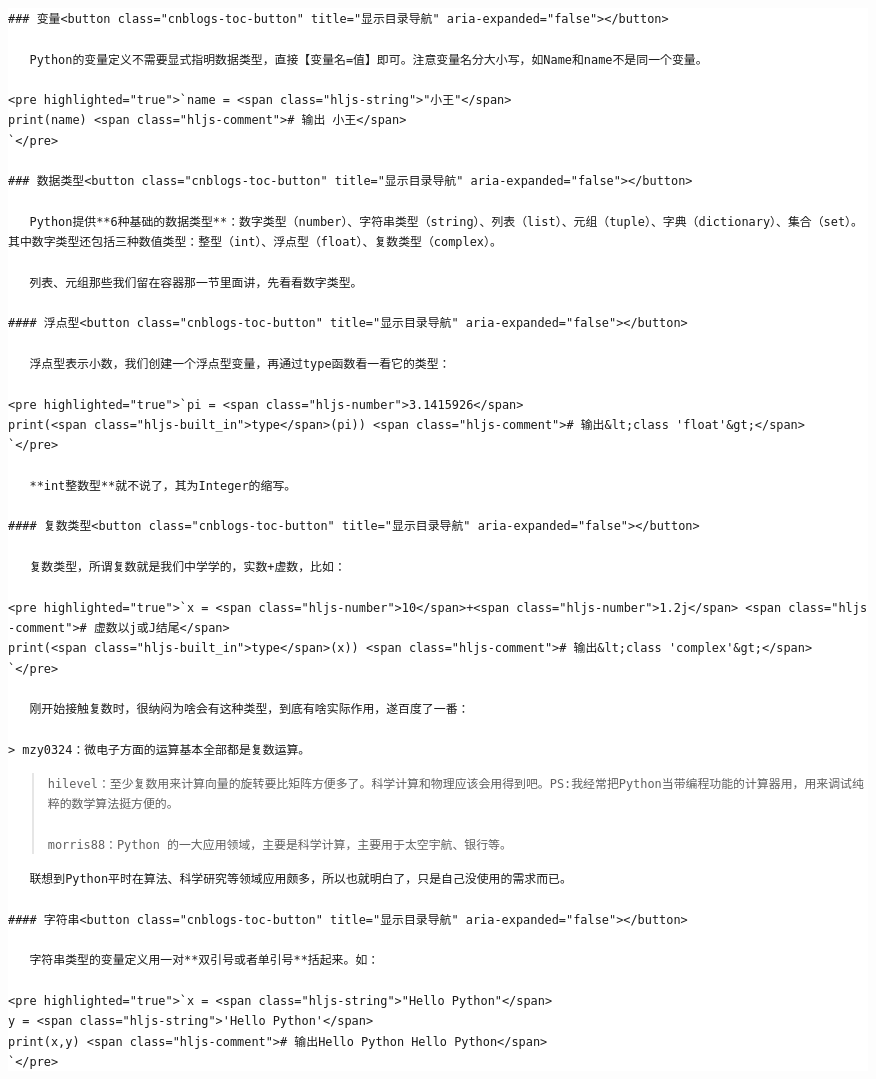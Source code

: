     ### 变量<button class="cnblogs-toc-button" title="显示目录导航" aria-expanded="false"></button>

    ​	Python的变量定义不需要显式指明数据类型，直接【变量名=值】即可。注意变量名分大小写，如Name和name不是同一个变量。

    <pre highlighted="true">`name = <span class="hljs-string">"小王"</span>
    print(name) <span class="hljs-comment"># 输出 小王</span>
    `</pre>

    ### 数据类型<button class="cnblogs-toc-button" title="显示目录导航" aria-expanded="false"></button>

    ​	Python提供**6种基础的数据类型**：数字类型（number）、字符串类型（string）、列表（list）、元组（tuple）、字典（dictionary）、集合（set）。其中数字类型还包括三种数值类型：整型（int）、浮点型（float）、复数类型（complex）。

    ​	列表、元组那些我们留在容器那一节里面讲，先看看数字类型。

    #### 浮点型<button class="cnblogs-toc-button" title="显示目录导航" aria-expanded="false"></button>

    ​	浮点型表示小数，我们创建一个浮点型变量，再通过type函数看一看它的类型：

    <pre highlighted="true">`pi = <span class="hljs-number">3.1415926</span>
    print(<span class="hljs-built_in">type</span>(pi)) <span class="hljs-comment"># 输出&lt;class 'float'&gt;</span>
    `</pre>

    ​	**int整数型**就不说了，其为Integer的缩写。

    #### 复数类型<button class="cnblogs-toc-button" title="显示目录导航" aria-expanded="false"></button>

    ​	复数类型，所谓复数就是我们中学学的，实数+虚数，比如：

    <pre highlighted="true">`x = <span class="hljs-number">10</span>+<span class="hljs-number">1.2j</span> <span class="hljs-comment"># 虚数以j或J结尾</span>
    print(<span class="hljs-built_in">type</span>(x)) <span class="hljs-comment"># 输出&lt;class 'complex'&gt;</span>
    `</pre>

    ​	刚开始接触复数时，很纳闷为啥会有这种类型，到底有啥实际作用，遂百度了一番：

    > mzy0324：微电子方面的运算基本全部都是复数运算。

>     hilevel：至少复数用来计算向量的旋转要比矩阵方便多了。科学计算和物理应该会用得到吧。PS:我经常把Python当带编程功能的计算器用，用来调试纯粹的数学算法挺方便的。
>
>     morris88：Python 的一大应用领域，主要是科学计算，主要用于太空宇航、银行等。

    ​	联想到Python平时在算法、科学研究等领域应用颇多，所以也就明白了，只是自己没使用的需求而已。

    #### 字符串<button class="cnblogs-toc-button" title="显示目录导航" aria-expanded="false"></button>

    ​	字符串类型的变量定义用一对**双引号或者单引号**括起来。如：

    <pre highlighted="true">`x = <span class="hljs-string">"Hello Python"</span>
    y = <span class="hljs-string">'Hello Python'</span>
    print(x,y) <span class="hljs-comment"># 输出Hello Python Hello Python</span>
    `</pre>
